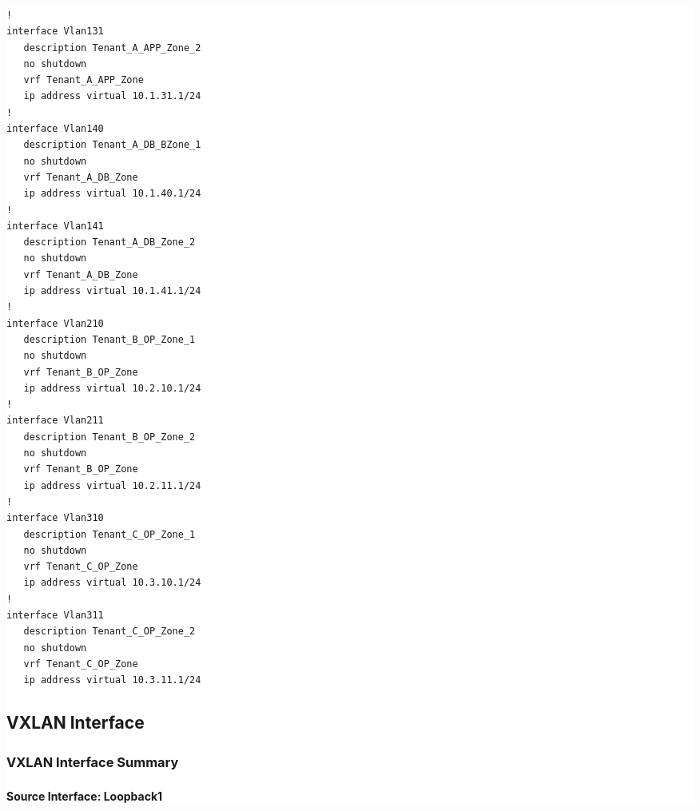 ```eos
!
interface Vlan131
   description Tenant_A_APP_Zone_2
   no shutdown
   vrf Tenant_A_APP_Zone
   ip address virtual 10.1.31.1/24
!
interface Vlan140
   description Tenant_A_DB_BZone_1
   no shutdown
   vrf Tenant_A_DB_Zone
   ip address virtual 10.1.40.1/24
!
interface Vlan141
   description Tenant_A_DB_Zone_2
   no shutdown
   vrf Tenant_A_DB_Zone
   ip address virtual 10.1.41.1/24
!
interface Vlan210
   description Tenant_B_OP_Zone_1
   no shutdown
   vrf Tenant_B_OP_Zone
   ip address virtual 10.2.10.1/24
!
interface Vlan211
   description Tenant_B_OP_Zone_2
   no shutdown
   vrf Tenant_B_OP_Zone
   ip address virtual 10.2.11.1/24
!
interface Vlan310
   description Tenant_C_OP_Zone_1
   no shutdown
   vrf Tenant_C_OP_Zone
   ip address virtual 10.3.10.1/24
!
interface Vlan311
   description Tenant_C_OP_Zone_2
   no shutdown
   vrf Tenant_C_OP_Zone
   ip address virtual 10.3.11.1/24
```

## VXLAN Interface

### VXLAN Interface Summary

#### Source Interface: Loopback1
